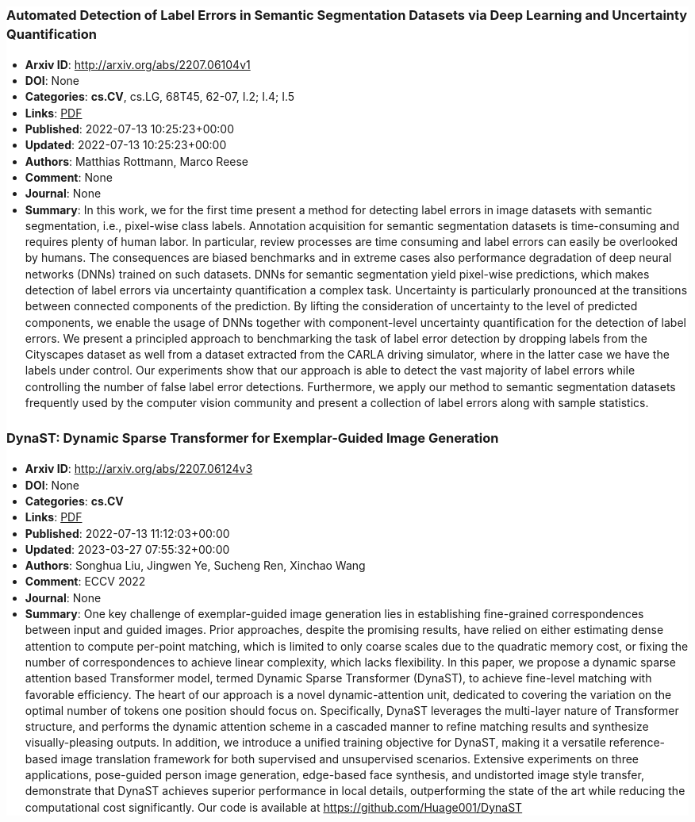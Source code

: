 

### Automated Detection of Label Errors in Semantic Segmentation Datasets via Deep Learning and Uncertainty Quantification
- **Arxiv ID**: http://arxiv.org/abs/2207.06104v1
- **DOI**: None
- **Categories**: **cs.CV**, cs.LG, 68T45, 62-07, I.2; I.4; I.5
- **Links**: [PDF](http://arxiv.org/pdf/2207.06104v1)
- **Published**: 2022-07-13 10:25:23+00:00
- **Updated**: 2022-07-13 10:25:23+00:00
- **Authors**: Matthias Rottmann, Marco Reese
- **Comment**: None
- **Journal**: None
- **Summary**: In this work, we for the first time present a method for detecting label errors in image datasets with semantic segmentation, i.e., pixel-wise class labels. Annotation acquisition for semantic segmentation datasets is time-consuming and requires plenty of human labor. In particular, review processes are time consuming and label errors can easily be overlooked by humans. The consequences are biased benchmarks and in extreme cases also performance degradation of deep neural networks (DNNs) trained on such datasets. DNNs for semantic segmentation yield pixel-wise predictions, which makes detection of label errors via uncertainty quantification a complex task. Uncertainty is particularly pronounced at the transitions between connected components of the prediction. By lifting the consideration of uncertainty to the level of predicted components, we enable the usage of DNNs together with component-level uncertainty quantification for the detection of label errors. We present a principled approach to benchmarking the task of label error detection by dropping labels from the Cityscapes dataset as well from a dataset extracted from the CARLA driving simulator, where in the latter case we have the labels under control. Our experiments show that our approach is able to detect the vast majority of label errors while controlling the number of false label error detections. Furthermore, we apply our method to semantic segmentation datasets frequently used by the computer vision community and present a collection of label errors along with sample statistics.



### DynaST: Dynamic Sparse Transformer for Exemplar-Guided Image Generation
- **Arxiv ID**: http://arxiv.org/abs/2207.06124v3
- **DOI**: None
- **Categories**: **cs.CV**
- **Links**: [PDF](http://arxiv.org/pdf/2207.06124v3)
- **Published**: 2022-07-13 11:12:03+00:00
- **Updated**: 2023-03-27 07:55:32+00:00
- **Authors**: Songhua Liu, Jingwen Ye, Sucheng Ren, Xinchao Wang
- **Comment**: ECCV 2022
- **Journal**: None
- **Summary**: One key challenge of exemplar-guided image generation lies in establishing fine-grained correspondences between input and guided images. Prior approaches, despite the promising results, have relied on either estimating dense attention to compute per-point matching, which is limited to only coarse scales due to the quadratic memory cost, or fixing the number of correspondences to achieve linear complexity, which lacks flexibility. In this paper, we propose a dynamic sparse attention based Transformer model, termed Dynamic Sparse Transformer (DynaST), to achieve fine-level matching with favorable efficiency. The heart of our approach is a novel dynamic-attention unit, dedicated to covering the variation on the optimal number of tokens one position should focus on. Specifically, DynaST leverages the multi-layer nature of Transformer structure, and performs the dynamic attention scheme in a cascaded manner to refine matching results and synthesize visually-pleasing outputs. In addition, we introduce a unified training objective for DynaST, making it a versatile reference-based image translation framework for both supervised and unsupervised scenarios. Extensive experiments on three applications, pose-guided person image generation, edge-based face synthesis, and undistorted image style transfer, demonstrate that DynaST achieves superior performance in local details, outperforming the state of the art while reducing the computational cost significantly. Our code is available at https://github.com/Huage001/DynaST
